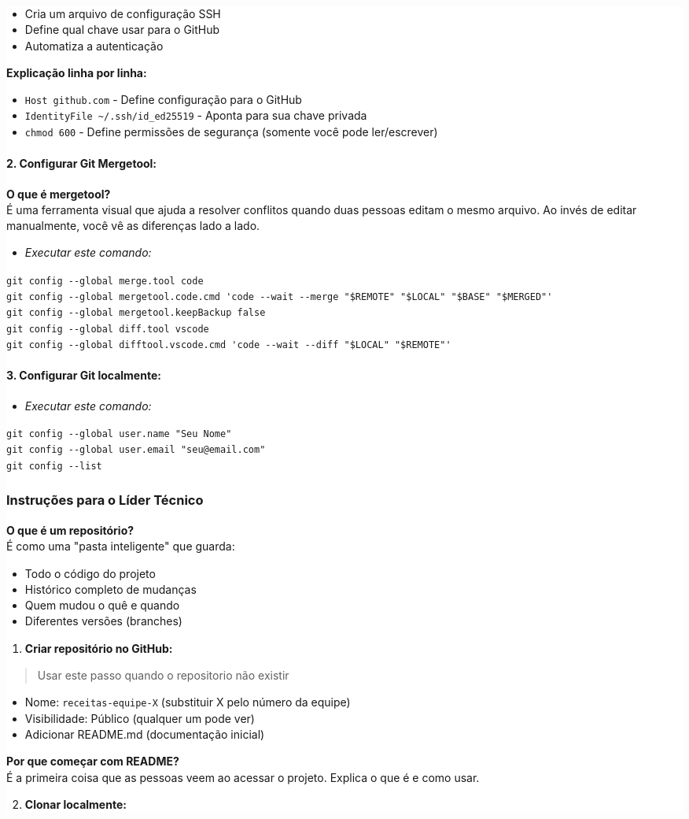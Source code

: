 - Cria um arquivo de configuração SSH
- Define qual chave usar para o GitHub
- Automatiza a autenticação

**Explicação linha por linha:**

- `Host github.com` - Define configuração para o GitHub
- `IdentityFile ~/.ssh/id_ed25519` - Aponta para sua chave privada
- `chmod 600` - Define permissões de segurança (somente você pode ler/escrever)

#### 2. **Configurar Git Mergetool:**

**O que é mergetool?**  
É uma ferramenta visual que ajuda a resolver conflitos quando duas pessoas editam o mesmo arquivo. Ao invés de editar manualmente, você vê as diferenças lado a lado.

- *Executar este comando:*

```shell script
git config --global merge.tool code
git config --global mergetool.code.cmd 'code --wait --merge "$REMOTE" "$LOCAL" "$BASE" "$MERGED"'
git config --global mergetool.keepBackup false
git config --global diff.tool vscode
git config --global difftool.vscode.cmd 'code --wait --diff "$LOCAL" "$REMOTE"'
```

#### 3. **Configurar Git localmente:**

- *Executar este comando:*

```shell script
git config --global user.name "Seu Nome"
git config --global user.email "seu@email.com"
git config --list
```

### Instruções para o Líder Técnico

**O que é um repositório?**  
É como uma "pasta inteligente" que guarda:

- Todo o código do projeto
- Histórico completo de mudanças
- Quem mudou o quê e quando
- Diferentes versões (branches)

1. **Criar repositório no GitHub:**

> Usar este passo quando o repositorio não existir

- Nome: `receitas-equipe-X` (substituir X pelo número da equipe)
- Visibilidade: Público (qualquer um pode ver)
- Adicionar README.md (documentação inicial)

**Por que começar com README?**  
É a primeira coisa que as pessoas veem ao acessar o projeto. Explica o que é e como usar.

2. **Clonar localmente:**
